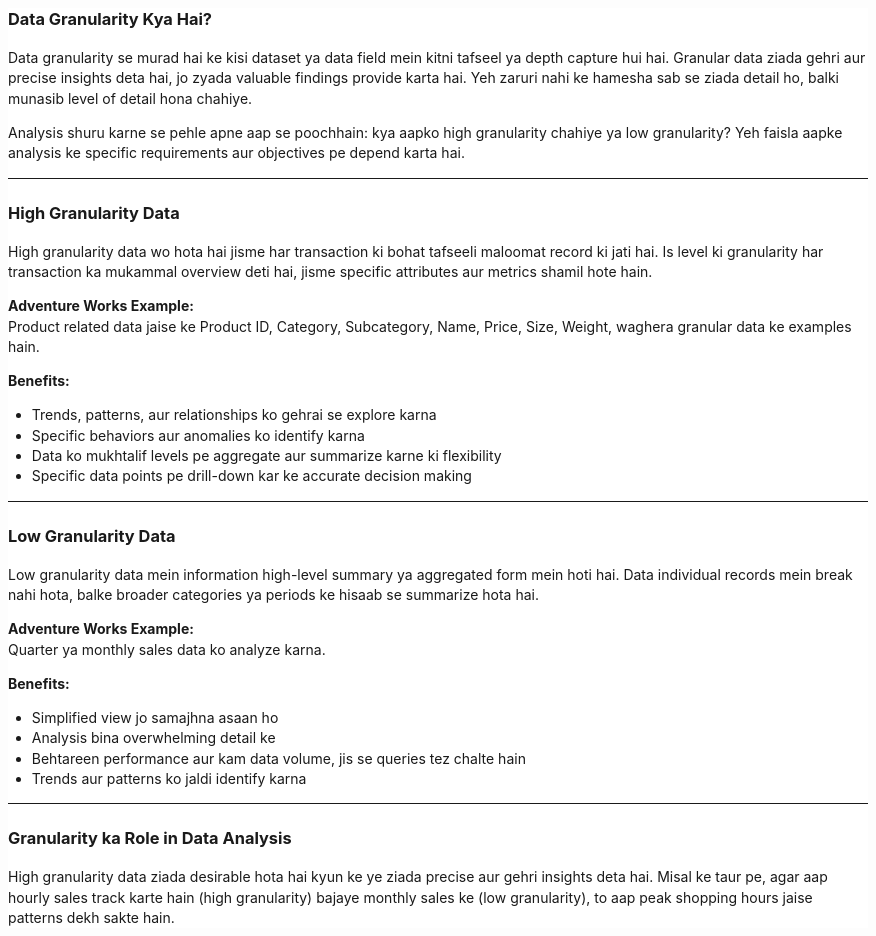 
### Data Granularity Kya Hai?

Data granularity se murad hai ke kisi dataset ya data field mein kitni tafseel ya depth capture hui hai. Granular data ziada gehri aur precise insights deta hai, jo zyada valuable findings provide karta hai. Yeh zaruri nahi ke hamesha sab se ziada detail ho, balki munasib level of detail hona chahiye.

Analysis shuru karne se pehle apne aap se poochhain: kya aapko high granularity chahiye ya low granularity? Yeh faisla aapke analysis ke specific requirements aur objectives pe depend karta hai.

---

### High Granularity Data

High granularity data wo hota hai jisme har transaction ki bohat tafseeli maloomat record ki jati hai. Is level ki granularity har transaction ka mukammal overview deti hai, jisme specific attributes aur metrics shamil hote hain.

**Adventure Works Example:**  
Product related data jaise ke Product ID, Category, Subcategory, Name, Price, Size, Weight, waghera granular data ke examples hain.

**Benefits:**

- Trends, patterns, aur relationships ko gehrai se explore karna
- Specific behaviors aur anomalies ko identify karna
- Data ko mukhtalif levels pe aggregate aur summarize karne ki flexibility
- Specific data points pe drill-down kar ke accurate decision making

---

### Low Granularity Data

Low granularity data mein information high-level summary ya aggregated form mein hoti hai. Data individual records mein break nahi hota, balke broader categories ya periods ke hisaab se summarize hota hai.

**Adventure Works Example:**  
Quarter ya monthly sales data ko analyze karna.

**Benefits:**

- Simplified view jo samajhna asaan ho
- Analysis bina overwhelming detail ke
- Behtareen performance aur kam data volume, jis se queries tez chalte hain
- Trends aur patterns ko jaldi identify karna

---

### Granularity ka Role in Data Analysis

High granularity data ziada desirable hota hai kyun ke ye ziada precise aur gehri insights deta hai. Misal ke taur pe, agar aap hourly sales track karte hain (high granularity) bajaye monthly sales ke (low granularity), to aap peak shopping hours jaise patterns dekh sakte hain.
